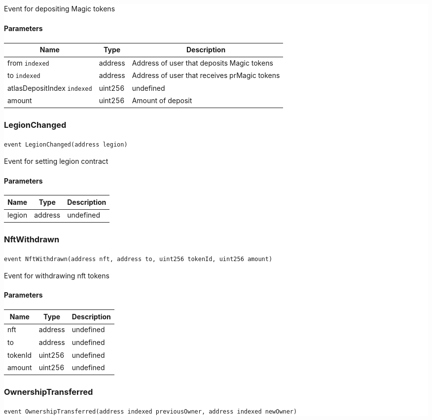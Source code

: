 Event for depositing Magic tokens



#### Parameters

| Name | Type | Description |
|---|---|---|
| from `indexed` | address | Address of user that deposits Magic tokens |
| to `indexed` | address | Address of user that receives prMagic tokens |
| atlasDepositIndex `indexed` | uint256 | undefined |
| amount  | uint256 | Amount of deposit |

### LegionChanged

```solidity
event LegionChanged(address legion)
```

Event for setting legion contract



#### Parameters

| Name | Type | Description |
|---|---|---|
| legion  | address | undefined |

### NftWithdrawn

```solidity
event NftWithdrawn(address nft, address to, uint256 tokenId, uint256 amount)
```

Event for withdrawing nft tokens



#### Parameters

| Name | Type | Description |
|---|---|---|
| nft  | address | undefined |
| to  | address | undefined |
| tokenId  | uint256 | undefined |
| amount  | uint256 | undefined |

### OwnershipTransferred

```solidity
event OwnershipTransferred(address indexed previousOwner, address indexed newOwner)
```
